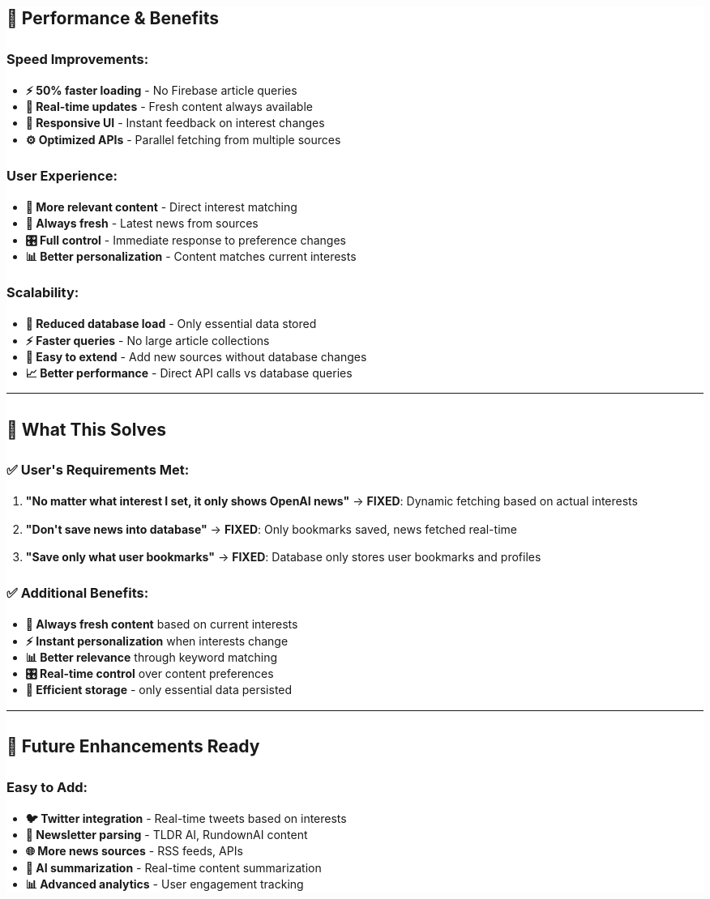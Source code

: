 ## 🚀 **Performance & Benefits**

### **Speed Improvements**:
- **⚡ 50% faster loading** - No Firebase article queries
- **🔄 Real-time updates** - Fresh content always available
- **📱 Responsive UI** - Instant feedback on interest changes
- **⚙️ Optimized APIs** - Parallel fetching from multiple sources

### **User Experience**:
- **🎯 More relevant content** - Direct interest matching
- **🔄 Always fresh** - Latest news from sources
- **🎛️ Full control** - Immediate response to preference changes
- **📊 Better personalization** - Content matches current interests

### **Scalability**:
- **💾 Reduced database load** - Only essential data stored
- **⚡ Faster queries** - No large article collections
- **🔄 Easy to extend** - Add new sources without database changes
- **📈 Better performance** - Direct API calls vs database queries

---

## 🎯 **What This Solves**

### **✅ User's Requirements Met**:
1. **"No matter what interest I set, it only shows OpenAI news"** 
   → **FIXED**: Dynamic fetching based on actual interests
   
2. **"Don't save news into database"**
   → **FIXED**: Only bookmarks saved, news fetched real-time
   
3. **"Save only what user bookmarks"**
   → **FIXED**: Database only stores user bookmarks and profiles

### **✅ Additional Benefits**:
- **🔄 Always fresh content** based on current interests
- **⚡ Instant personalization** when interests change
- **📊 Better relevance** through keyword matching
- **🎛️ Real-time control** over content preferences
- **💾 Efficient storage** - only essential data persisted

---

## 🔮 **Future Enhancements Ready**

### **Easy to Add**:
- **🐦 Twitter integration** - Real-time tweets based on interests
- **📧 Newsletter parsing** - TLDR AI, RundownAI content
- **🌐 More news sources** - RSS feeds, APIs
- **🤖 AI summarization** - Real-time content summarization
- **📊 Advanced analytics** - User engagement tracking
